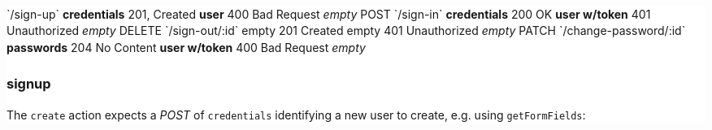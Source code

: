 <td>`/sign-up`</td>
<td><strong>credentials</strong></td>
<td>201, Created</td>
<td><strong>user</strong></td>
</tr>
<tr>
  <td colspan="3"></td>
  <td>400 Bad Request</td>
  <td><em>empty</em></td>
</tr>
<tr>
<td>POST</td>
<td>`/sign-in`</td>
<td><strong>credentials</strong></td>
<td>200 OK</td>
<td><strong>user w/token</strong></td>
</tr>
<tr>
  <td colspan="3"></td>
  <td>401 Unauthorized</td>
  <td><em>empty</em></td>
</tr>
<tr>
<td>DELETE</td>
<td>`/sign-out/:id`</td>
<td>empty</td>
<td>201 Created</td>
<td>empty</td>
</tr>
<tr>
  <td colspan="3"></td>
  <td>401 Unauthorized</td>
  <td><em>empty</em></td>
</tr>
<tr>
<td>PATCH</td>
<td>`/change-password/:id`</td>
<td><strong>passwords</strong></td>
<td>204 No Content</td>
<td><strong>user w/token</strong></td>
</tr>
<tr>
  <td colspan="3"></td>
  <td>400 Bad Request</td>
  <td><em>empty</em></td>
</tr>
</table>

### signup

The `create` action expects a *POST* of `credentials` identifying a new user to
 create, e.g. using `getFormFields`:

